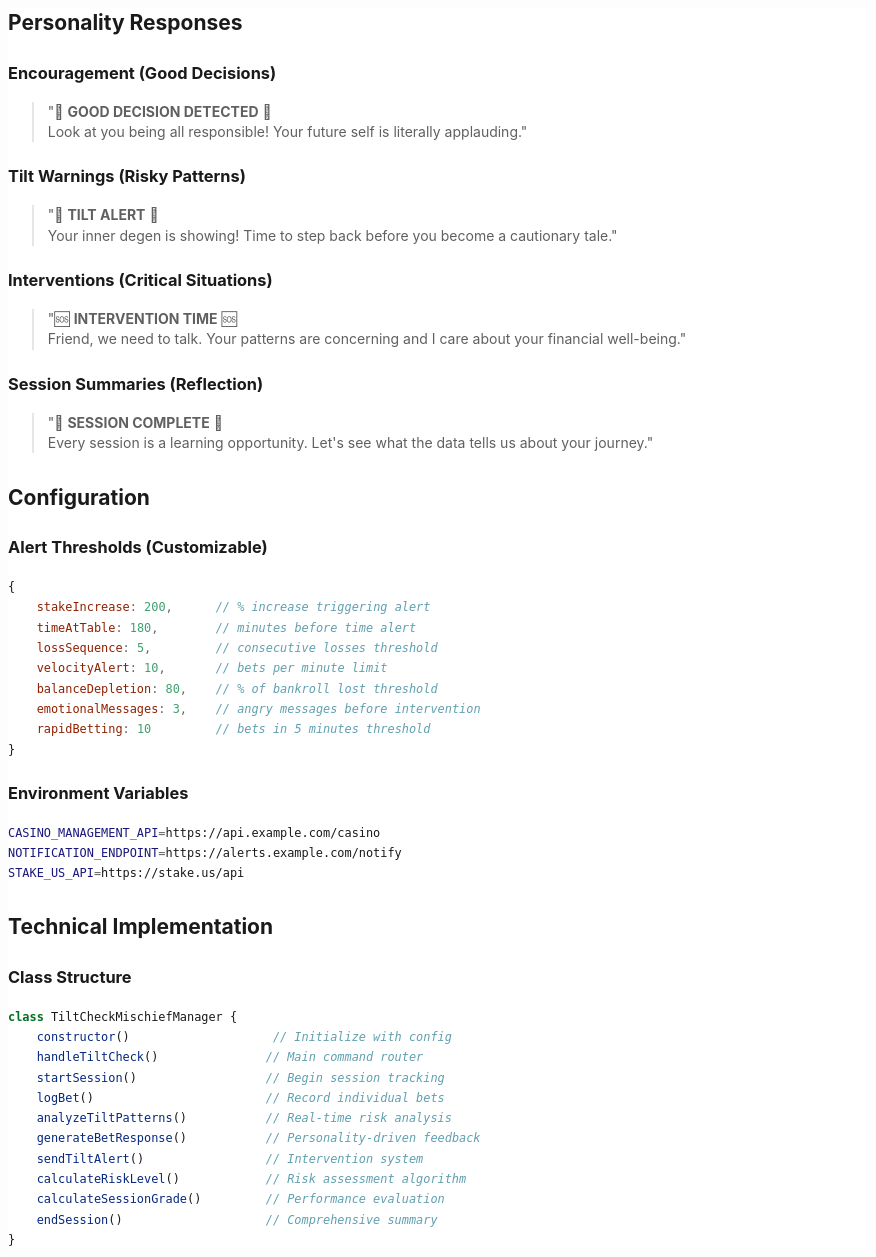 ## Personality Responses

### Encouragement (Good Decisions)
> "💚 **GOOD DECISION DETECTED** 💚  
> Look at you being all responsible! Your future self is literally applauding."

### Tilt Warnings (Risky Patterns)
> "🚨 **TILT ALERT** 🚨  
> Your inner degen is showing! Time to step back before you become a cautionary tale."

### Interventions (Critical Situations)
> "🆘 **INTERVENTION TIME** 🆘  
> Friend, we need to talk. Your patterns are concerning and I care about your financial well-being."

### Session Summaries (Reflection)
> "🏁 **SESSION COMPLETE** 🏁  
> Every session is a learning opportunity. Let's see what the data tells us about your journey."

## Configuration

### Alert Thresholds (Customizable)
```javascript
{
    stakeIncrease: 200,      // % increase triggering alert
    timeAtTable: 180,        // minutes before time alert
    lossSequence: 5,         // consecutive losses threshold
    velocityAlert: 10,       // bets per minute limit
    balanceDepletion: 80,    // % of bankroll lost threshold
    emotionalMessages: 3,    // angry messages before intervention
    rapidBetting: 10         // bets in 5 minutes threshold
}
```

### Environment Variables
```bash
CASINO_MANAGEMENT_API=https://api.example.com/casino
NOTIFICATION_ENDPOINT=https://alerts.example.com/notify
STAKE_US_API=https://stake.us/api
```

## Technical Implementation

### Class Structure
```javascript
class TiltCheckMischiefManager {
    constructor()                    // Initialize with config
    handleTiltCheck()               // Main command router
    startSession()                  // Begin session tracking
    logBet()                        // Record individual bets
    analyzeTiltPatterns()           // Real-time risk analysis
    generateBetResponse()           // Personality-driven feedback
    sendTiltAlert()                 // Intervention system
    calculateRiskLevel()            // Risk assessment algorithm
    calculateSessionGrade()         // Performance evaluation
    endSession()                    // Comprehensive summary
}
```
